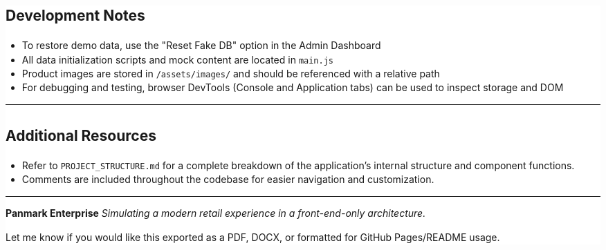 ## Development Notes

* To restore demo data, use the "Reset Fake DB" option in the Admin Dashboard
* All data initialization scripts and mock content are located in `main.js`
* Product images are stored in `/assets/images/` and should be referenced with a relative path
* For debugging and testing, browser DevTools (Console and Application tabs) can be used to inspect storage and DOM

---

## Additional Resources

* Refer to `PROJECT_STRUCTURE.md` for a complete breakdown of the application’s internal structure and component functions.
* Comments are included throughout the codebase for easier navigation and customization.

---

**Panmark Enterprise**
*Simulating a modern retail experience in a front-end-only architecture.*

Let me know if you would like this exported as a PDF, DOCX, or formatted for GitHub Pages/README usage.
